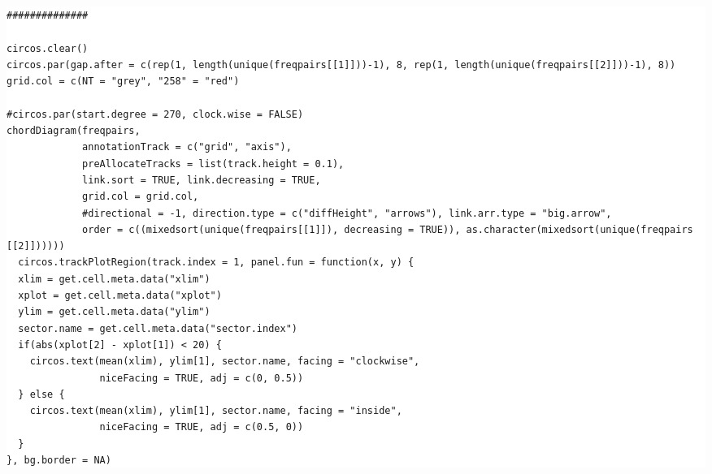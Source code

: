     ##############

    circos.clear()
    circos.par(gap.after = c(rep(1, length(unique(freqpairs[[1]]))-1), 8, rep(1, length(unique(freqpairs[[2]]))-1), 8))
    grid.col = c(NT = "grey", "258" = "red")

    #circos.par(start.degree = 270, clock.wise = FALSE)
    chordDiagram(freqpairs, 
                 annotationTrack = c("grid", "axis"), 
                 preAllocateTracks = list(track.height = 0.1), 
                 link.sort = TRUE, link.decreasing = TRUE, 
                 grid.col = grid.col,
                 #directional = -1, direction.type = c("diffHeight", "arrows"), link.arr.type = "big.arrow",
                 order = c((mixedsort(unique(freqpairs[[1]]), decreasing = TRUE)), as.character(mixedsort(unique(freqpairs[[2]])))))
      circos.trackPlotRegion(track.index = 1, panel.fun = function(x, y) {
      xlim = get.cell.meta.data("xlim")
      xplot = get.cell.meta.data("xplot")
      ylim = get.cell.meta.data("ylim")
      sector.name = get.cell.meta.data("sector.index")
      if(abs(xplot[2] - xplot[1]) < 20) {
        circos.text(mean(xlim), ylim[1], sector.name, facing = "clockwise",
                    niceFacing = TRUE, adj = c(0, 0.5))
      } else {
        circos.text(mean(xlim), ylim[1], sector.name, facing = "inside",
                    niceFacing = TRUE, adj = c(0.5, 0))
      }
    }, bg.border = NA)
